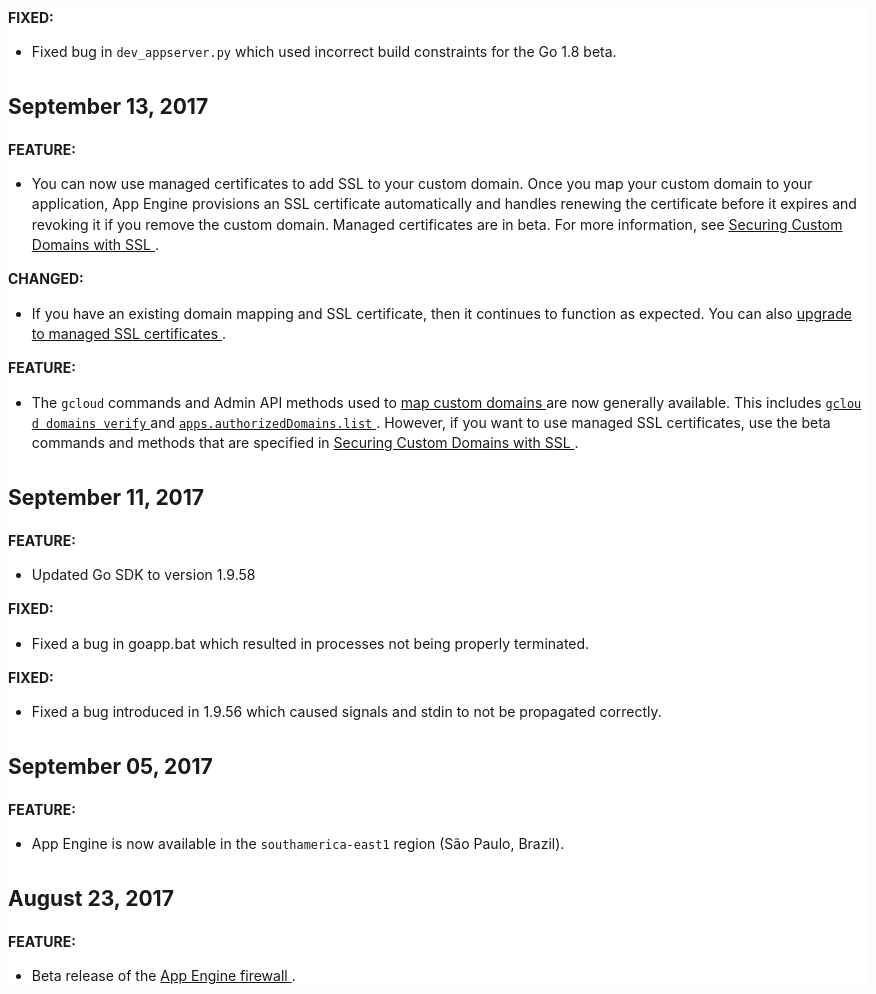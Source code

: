 **FIXED:**

  * Fixed bug in ` dev_appserver.py ` which used incorrect build constraints for the Go 1.8 beta. 

##  September 13, 2017

**FEATURE:**

  * You can now use managed certificates to add SSL to your custom domain. Once you map your custom domain to your application, App Engine provisions an SSL certificate automatically and handles renewing the certificate before it expires and revoking it if you remove the custom domain. Managed certificates are in beta. For more information, see [ Securing Custom Domains with SSL ](https://cloud.google.com/appengine/docs/standard/go/securing-custom-domains-with-ssl?hl=zh-cn) . 

**CHANGED:**

  * If you have an existing domain mapping and SSL certificate, then it continues to function as expected. You can also [ upgrade to managed SSL certificates ](https://cloud.google.com/appengine/docs/standard/go/securing-custom-domains-with-ssl?hl=zh-cn#updating_to_managed_ssl_certificates) . 

**FEATURE:**

  * The ` gcloud ` commands and Admin API methods used to [ map custom domains ](https://cloud.google.com/appengine/docs/standard/go/mapping-custom-domains?hl=zh-cn) are now generally available. This includes [ ` gcloud domains verify ` ](https://cloud.google.com/sdk/gcloud/reference/domains/?hl=zh-cn) and [ ` apps.authorizedDomains.list ` ](https://cloud.google.com/appengine/docs/admin-api/reference/rest/v1/apps.authorizedDomains/list?hl=zh-cn) . However, if you want to use managed SSL certificates, use the beta commands and methods that are specified in [ Securing Custom Domains with SSL ](https://cloud.google.com/appengine/docs/standard/go/securing-custom-domains-with-ssl?hl=zh-cn) . 

##  September 11, 2017

**FEATURE:**

  * Updated Go SDK to version 1.9.58 

**FIXED:**

  * Fixed a bug in goapp.bat which resulted in processes not being properly terminated. 

**FIXED:**

  * Fixed a bug introduced in 1.9.56 which caused signals and stdin to not be propagated correctly. 

##  September 05, 2017

**FEATURE:**

  * App Engine is now available in the ` southamerica-east1 ` region (São Paulo, Brazil). 

##  August 23, 2017

**FEATURE:**

  * Beta release of the [ App Engine firewall ](https://cloud.google.com/appengine/docs/standard/go/creating-firewalls?hl=zh-cn) . 
